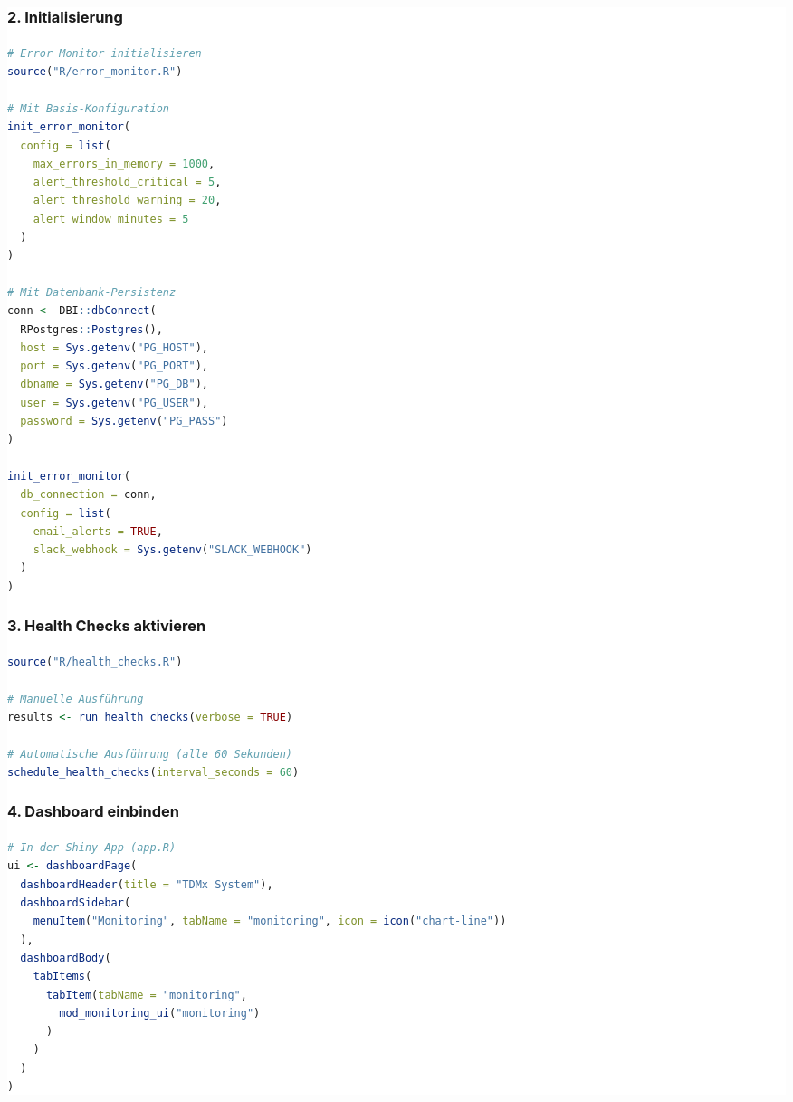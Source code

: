 ### 2. Initialisierung

```r
# Error Monitor initialisieren
source("R/error_monitor.R")

# Mit Basis-Konfiguration
init_error_monitor(
  config = list(
    max_errors_in_memory = 1000,
    alert_threshold_critical = 5,
    alert_threshold_warning = 20,
    alert_window_minutes = 5
  )
)

# Mit Datenbank-Persistenz
conn <- DBI::dbConnect(
  RPostgres::Postgres(),
  host = Sys.getenv("PG_HOST"),
  port = Sys.getenv("PG_PORT"),
  dbname = Sys.getenv("PG_DB"),
  user = Sys.getenv("PG_USER"),
  password = Sys.getenv("PG_PASS")
)

init_error_monitor(
  db_connection = conn,
  config = list(
    email_alerts = TRUE,
    slack_webhook = Sys.getenv("SLACK_WEBHOOK")
  )
)
```

### 3. Health Checks aktivieren

```r
source("R/health_checks.R")

# Manuelle Ausführung
results <- run_health_checks(verbose = TRUE)

# Automatische Ausführung (alle 60 Sekunden)
schedule_health_checks(interval_seconds = 60)
```

### 4. Dashboard einbinden

```r
# In der Shiny App (app.R)
ui <- dashboardPage(
  dashboardHeader(title = "TDMx System"),
  dashboardSidebar(
    menuItem("Monitoring", tabName = "monitoring", icon = icon("chart-line"))
  ),
  dashboardBody(
    tabItems(
      tabItem(tabName = "monitoring",
        mod_monitoring_ui("monitoring")
      )
    )
  )
)

```